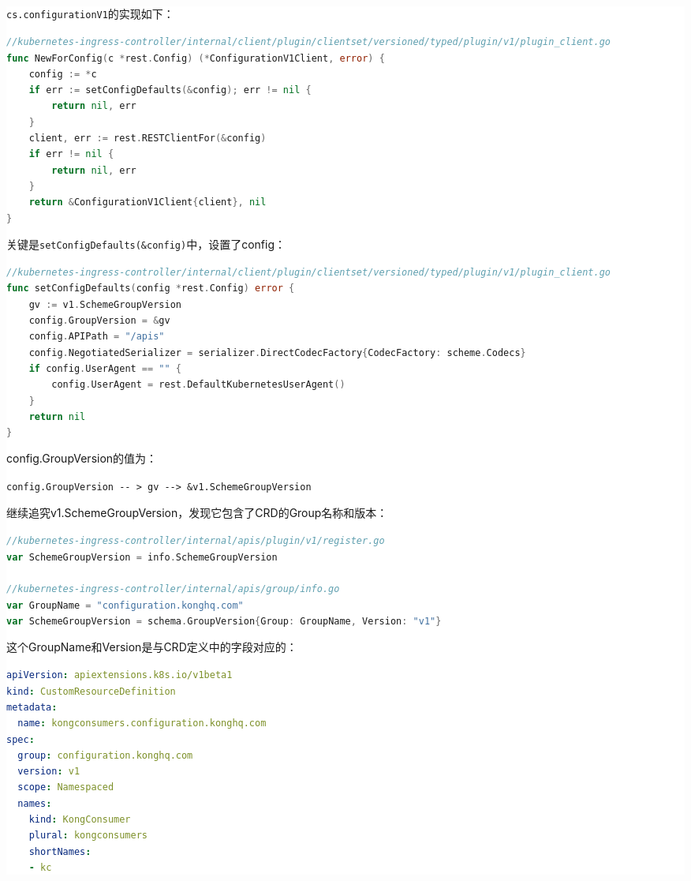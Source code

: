 `cs.configurationV1`的实现如下：

```go
//kubernetes-ingress-controller/internal/client/plugin/clientset/versioned/typed/plugin/v1/plugin_client.go
func NewForConfig(c *rest.Config) (*ConfigurationV1Client, error) {
	config := *c
	if err := setConfigDefaults(&config); err != nil {
		return nil, err
	}
	client, err := rest.RESTClientFor(&config)
	if err != nil {
		return nil, err
	}
	return &ConfigurationV1Client{client}, nil
}
```

关键是`setConfigDefaults(&config)`中，设置了config：

```go
//kubernetes-ingress-controller/internal/client/plugin/clientset/versioned/typed/plugin/v1/plugin_client.go
func setConfigDefaults(config *rest.Config) error {
	gv := v1.SchemeGroupVersion
	config.GroupVersion = &gv
	config.APIPath = "/apis"
	config.NegotiatedSerializer = serializer.DirectCodecFactory{CodecFactory: scheme.Codecs}
	if config.UserAgent == "" {
		config.UserAgent = rest.DefaultKubernetesUserAgent()
	}
	return nil
}
```

config.GroupVersion的值为：

	config.GroupVersion -- > gv --> &v1.SchemeGroupVersion

继续追究v1.SchemeGroupVersion，发现它包含了CRD的Group名称和版本：

```go
//kubernetes-ingress-controller/internal/apis/plugin/v1/register.go
var SchemeGroupVersion = info.SchemeGroupVersion

//kubernetes-ingress-controller/internal/apis/group/info.go
var GroupName = "configuration.konghq.com"
var SchemeGroupVersion = schema.GroupVersion{Group: GroupName, Version: "v1"}
```

这个GroupName和Version是与CRD定义中的字段对应的：

```yaml
apiVersion: apiextensions.k8s.io/v1beta1
kind: CustomResourceDefinition
metadata:
  name: kongconsumers.configuration.konghq.com
spec:
  group: configuration.konghq.com
  version: v1
  scope: Namespaced
  names:
    kind: KongConsumer
    plural: kongconsumers
    shortNames:
    - kc
```
